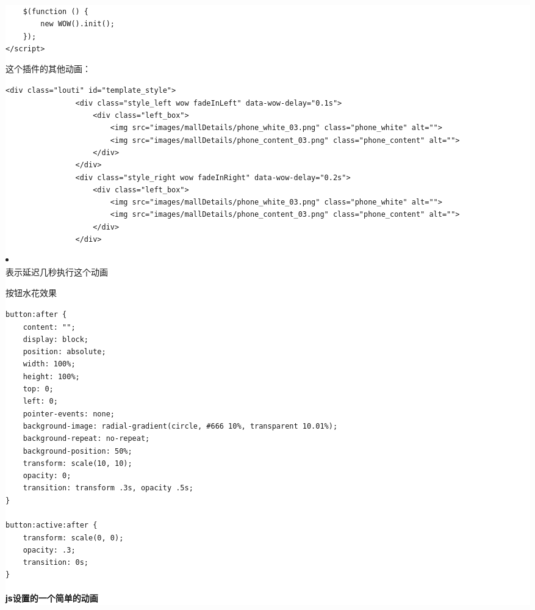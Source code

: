 	    $(function () {
	        new WOW().init();
	    });
	</script>

这个插件的其他动画：

	<div class="louti" id="template_style">
                    <div class="style_left wow fadeInLeft" data-wow-delay="0.1s">
                        <div class="left_box">
                            <img src="images/mallDetails/phone_white_03.png" class="phone_white" alt="">
                            <img src="images/mallDetails/phone_content_03.png" class="phone_content" alt="">
                        </div>
                    </div>
                    <div class="style_right wow fadeInRight" data-wow-delay="0.2s">
                        <div class="left_box">
                            <img src="images/mallDetails/phone_white_03.png" class="phone_white" alt="">
                            <img src="images/mallDetails/phone_content_03.png" class="phone_content" alt="">
                        </div>
                    </div>


<li class="jiantou wow fadeInRight" data-wow-delay="0.8s"></li>表示延迟几秒执行这个动画



按钮水花效果

	button:after {
	    content: "";
	    display: block;
	    position: absolute;
	    width: 100%;
	    height: 100%;
	    top: 0;
	    left: 0;
	    pointer-events: none;
	    background-image: radial-gradient(circle, #666 10%, transparent 10.01%);
	    background-repeat: no-repeat;
	    background-position: 50%;
	    transform: scale(10, 10);
	    opacity: 0;
	    transition: transform .3s, opacity .5s;
	}
	
	button:active:after {
	    transform: scale(0, 0);
	    opacity: .3;
	    transition: 0s;
	}


#### js设置的一个简单的动画 ####
